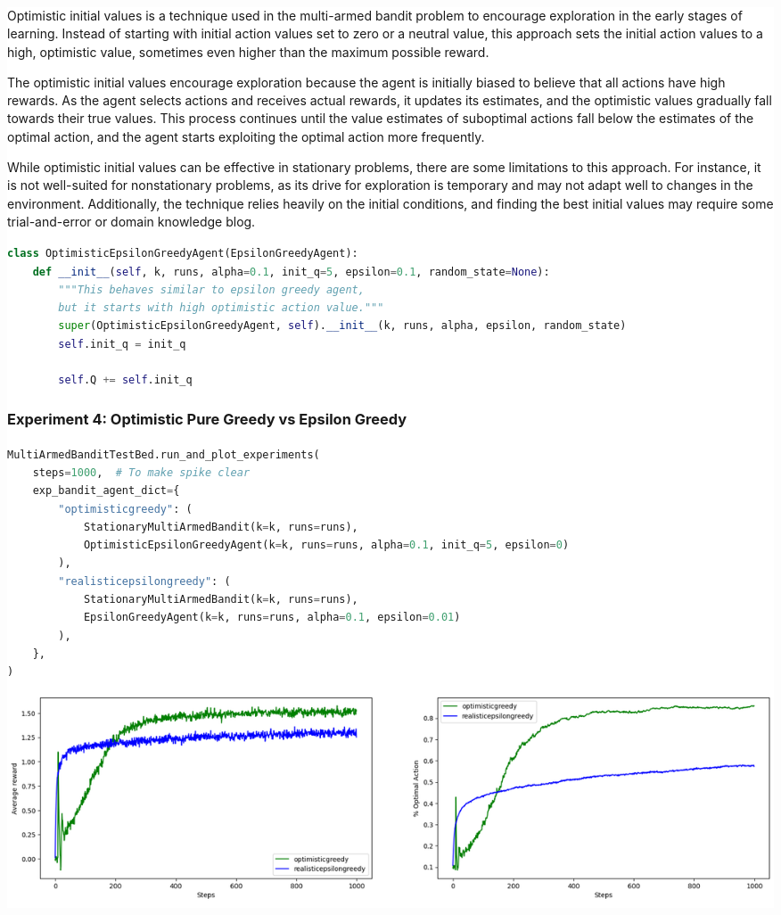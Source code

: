 Optimistic initial values is a technique used in the multi-armed bandit problem to encourage exploration in the early stages of learning. Instead of starting with initial action values set to zero or a neutral value, this approach sets the initial action values to a high, optimistic value, sometimes even higher than the maximum possible reward.

The optimistic initial values encourage exploration because the agent is initially biased to believe that all actions have high rewards. As the agent selects actions and receives actual rewards, it updates its estimates, and the optimistic values gradually fall towards their true values. This process continues until the value estimates of suboptimal actions fall below the estimates of the optimal action, and the agent starts exploiting the optimal action more frequently.

While optimistic initial values can be effective in stationary problems, there are some limitations to this approach. For instance, it is not well-suited for nonstationary problems, as its drive for exploration is temporary and may not adapt well to changes in the environment. Additionally, the technique relies heavily on the initial conditions, and finding the best initial values may require some trial-and-error or domain knowledge blog.


```python
class OptimisticEpsilonGreedyAgent(EpsilonGreedyAgent):
    def __init__(self, k, runs, alpha=0.1, init_q=5, epsilon=0.1, random_state=None):
        """This behaves similar to epsilon greedy agent,
        but it starts with high optimistic action value."""
        super(OptimisticEpsilonGreedyAgent, self).__init__(k, runs, alpha, epsilon, random_state)
        self.init_q = init_q

        self.Q += self.init_q
```

### Experiment 4: Optimistic Pure Greedy vs Epsilon Greedy


```python
MultiArmedBanditTestBed.run_and_plot_experiments(
    steps=1000,  # To make spike clear
    exp_bandit_agent_dict={
        "optimisticgreedy": (
            StationaryMultiArmedBandit(k=k, runs=runs),
            OptimisticEpsilonGreedyAgent(k=k, runs=runs, alpha=0.1, init_q=5, epsilon=0)
        ),
        "realisticepsilongreedy": (
            StationaryMultiArmedBandit(k=k, runs=runs),
            EpsilonGreedyAgent(k=k, runs=runs, alpha=0.1, epsilon=0.01)
        ),
    },
)
```


    
![png](/images/blogs/Multi-ArmedBandit_files/Multi-ArmedBandit_40_0.png)
    